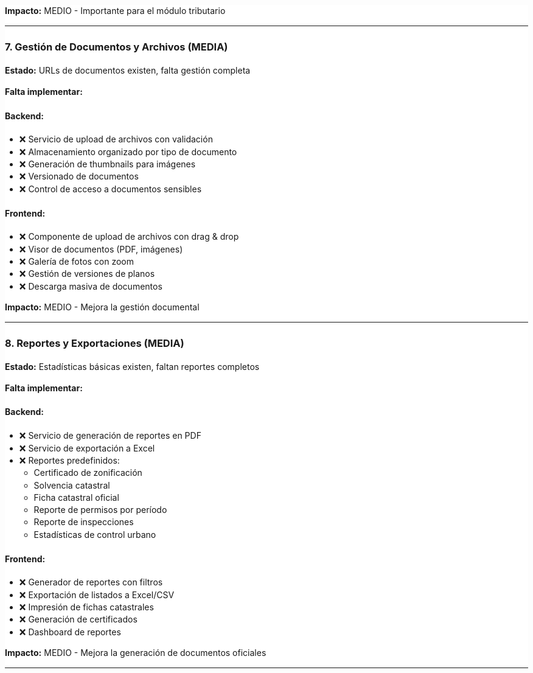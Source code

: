 **Impacto:** MEDIO - Importante para el módulo tributario

---

### 7. **Gestión de Documentos y Archivos** (MEDIA)

**Estado:** URLs de documentos existen, falta gestión completa

**Falta implementar:**

#### Backend:
- ❌ Servicio de upload de archivos con validación
- ❌ Almacenamiento organizado por tipo de documento
- ❌ Generación de thumbnails para imágenes
- ❌ Versionado de documentos
- ❌ Control de acceso a documentos sensibles

#### Frontend:
- ❌ Componente de upload de archivos con drag & drop
- ❌ Visor de documentos (PDF, imágenes)
- ❌ Galería de fotos con zoom
- ❌ Gestión de versiones de planos
- ❌ Descarga masiva de documentos

**Impacto:** MEDIO - Mejora la gestión documental

---

### 8. **Reportes y Exportaciones** (MEDIA)

**Estado:** Estadísticas básicas existen, faltan reportes completos

**Falta implementar:**

#### Backend:
- ❌ Servicio de generación de reportes en PDF
- ❌ Servicio de exportación a Excel
- ❌ Reportes predefinidos:
  - Certificado de zonificación
  - Solvencia catastral
  - Ficha catastral oficial
  - Reporte de permisos por período
  - Reporte de inspecciones
  - Estadísticas de control urbano

#### Frontend:
- ❌ Generador de reportes con filtros
- ❌ Exportación de listados a Excel/CSV
- ❌ Impresión de fichas catastrales
- ❌ Generación de certificados
- ❌ Dashboard de reportes

**Impacto:** MEDIO - Mejora la generación de documentos oficiales

---